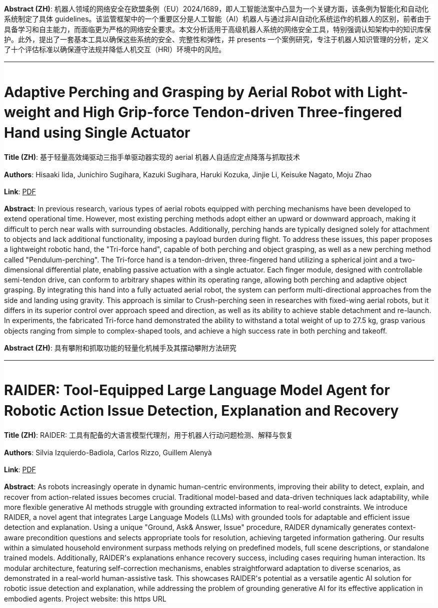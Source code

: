 **Abstract (ZH)**: 机器人领域的网络安全在欧盟条例（EU）2024/1689，即人工智能法案中凸显为一个关键方面，该条例为智能化和自动化系统制定了具体 guidelines。该监管框架中的一个重要区分是人工智能（AI）机器人与通过非AI自动化系统运作的机器人的区别，前者由于具备学习和自主能力，而面临更为严格的网络安全要求。本文分析适用于高级机器人系统的网络安全工具，特别强调认知架构中的知识库保护。此外，提出了一套基本工具以确保这些系统的安全、完整性和弹性，并 presents 一个案例研究，专注于机器人知识管理的分析，定义了十个评估标准以确保遵守法规并降低人机交互（HRI）环境中的风险。 

---
# Adaptive Perching and Grasping by Aerial Robot with Light-weight and High Grip-force Tendon-driven Three-fingered Hand using Single Actuator 

**Title (ZH)**: 基于轻量高效绳驱动三指手单驱动器实现的 aerial 机器人自适应定点降落与抓取技术 

**Authors**: Hisaaki Iida, Junichiro Sugihara, Kazuki Sugihara, Haruki Kozuka, Jinjie Li, Keisuke Nagato, Moju Zhao  

**Link**: [PDF](https://arxiv.org/pdf/2503.17711)  

**Abstract**: In previous research, various types of aerial robots equipped with perching mechanisms have been developed to extend operational time. However, most existing perching methods adopt either an upward or downward approach, making it difficult to perch near walls with surrounding obstacles. Additionally, perching hands are typically designed solely for attachment to objects and lack additional functionality, imposing a payload burden during flight. To address these issues, this paper proposes a lightweight robotic hand, the "Tri-force hand", capable of both perching and object grasping, as well as a new perching method called "Pendulum-perching". The Tri-force hand is a tendon-driven, three-fingered hand utilizing a spherical joint and a two-dimensional differential plate, enabling passive actuation with a single actuator. Each finger module, designed with controllable semi-tendon drive, can conform to arbitrary shapes within its operating range, allowing both perching and adaptive object grasping. By integrating this hand into a fully actuated aerial robot, the system can perform multi-directional approaches from the side and landing using gravity. This approach is similar to Crush-perching seen in researches with fixed-wing aerial robots, but it differs in its superior control over approach speed and direction, as well as its ability to achieve stable detachment and re-launch. In experiments, the fabricated Tri-force hand demonstrated the ability to withstand a total weight of up to 27.5 kg, grasp various objects ranging from simple to complex-shaped tools, and achieve a high success rate in both perching and takeoff. 

**Abstract (ZH)**: 具有攀附和抓取功能的轻量化机械手及其摆动攀附方法研究 

---
# RAIDER: Tool-Equipped Large Language Model Agent for Robotic Action Issue Detection, Explanation and Recovery 

**Title (ZH)**: RAIDER: 工具有配备的大语言模型代理剂，用于机器人行动问题检测、解释与恢复 

**Authors**: Silvia Izquierdo-Badiola, Carlos Rizzo, Guillem Alenyà  

**Link**: [PDF](https://arxiv.org/pdf/2503.17703)  

**Abstract**: As robots increasingly operate in dynamic human-centric environments, improving their ability to detect, explain, and recover from action-related issues becomes crucial. Traditional model-based and data-driven techniques lack adaptability, while more flexible generative AI methods struggle with grounding extracted information to real-world constraints. We introduce RAIDER, a novel agent that integrates Large Language Models (LLMs) with grounded tools for adaptable and efficient issue detection and explanation. Using a unique "Ground, Ask& Answer, Issue" procedure, RAIDER dynamically generates context-aware precondition questions and selects appropriate tools for resolution, achieving targeted information gathering. Our results within a simulated household environment surpass methods relying on predefined models, full scene descriptions, or standalone trained models. Additionally, RAIDER's explanations enhance recovery success, including cases requiring human interaction. Its modular architecture, featuring self-correction mechanisms, enables straightforward adaptation to diverse scenarios, as demonstrated in a real-world human-assistive task. This showcases RAIDER's potential as a versatile agentic AI solution for robotic issue detection and explanation, while addressing the problem of grounding generative AI for its effective application in embodied agents. Project website: this https URL 
